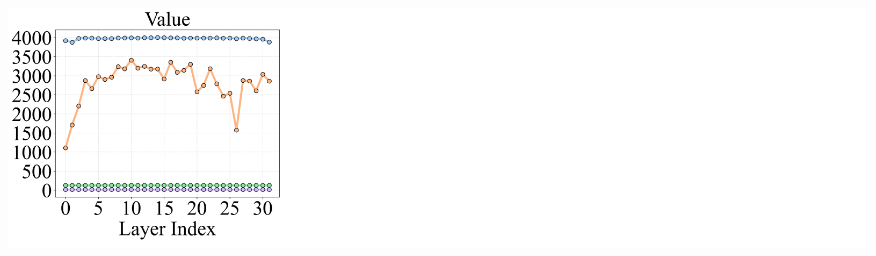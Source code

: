   <img src="./figures/rank/rank_10_7B_v_proj_no_y.png" alt="Figure 3" style="width: 32%;"/>
</div>


<div style="display: flex; justify-content: space-around; margin-bottom: 10px;">
